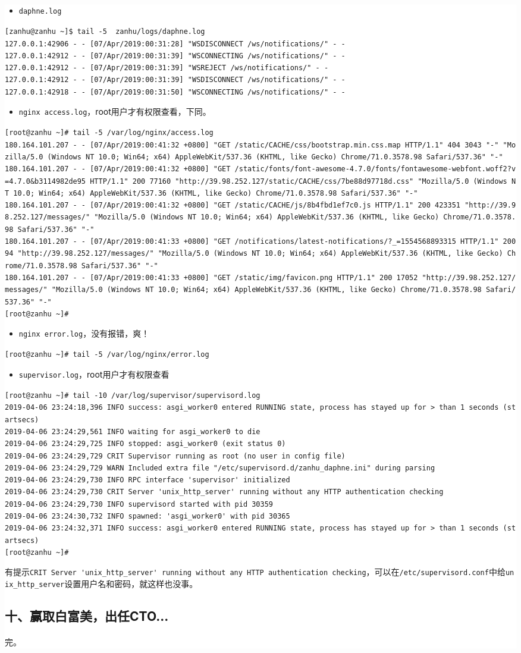 - `daphne.log`

```shell
[zanhu@zanhu ~]$ tail -5  zanhu/logs/daphne.log
127.0.0.1:42906 - - [07/Apr/2019:00:31:28] "WSDISCONNECT /ws/notifications/" - -
127.0.0.1:42912 - - [07/Apr/2019:00:31:39] "WSCONNECTING /ws/notifications/" - -
127.0.0.1:42912 - - [07/Apr/2019:00:31:39] "WSREJECT /ws/notifications/" - -
127.0.0.1:42912 - - [07/Apr/2019:00:31:39] "WSDISCONNECT /ws/notifications/" - -
127.0.0.1:42918 - - [07/Apr/2019:00:31:50] "WSCONNECTING /ws/notifications/" - -
```

- `nginx access.log`，root用户才有权限查看，下同。

```shell
[root@zanhu ~]# tail -5 /var/log/nginx/access.log
180.164.101.207 - - [07/Apr/2019:00:41:32 +0800] "GET /static/CACHE/css/bootstrap.min.css.map HTTP/1.1" 404 3043 "-" "Mozilla/5.0 (Windows NT 10.0; Win64; x64) AppleWebKit/537.36 (KHTML, like Gecko) Chrome/71.0.3578.98 Safari/537.36" "-"
180.164.101.207 - - [07/Apr/2019:00:41:32 +0800] "GET /static/fonts/font-awesome-4.7.0/fonts/fontawesome-webfont.woff2?v=4.7.0&b3114982de95 HTTP/1.1" 200 77160 "http://39.98.252.127/static/CACHE/css/7be88d97718d.css" "Mozilla/5.0 (Windows NT 10.0; Win64; x64) AppleWebKit/537.36 (KHTML, like Gecko) Chrome/71.0.3578.98 Safari/537.36" "-"
180.164.101.207 - - [07/Apr/2019:00:41:32 +0800] "GET /static/CACHE/js/8b4fbd1ef7c0.js HTTP/1.1" 200 423351 "http://39.98.252.127/messages/" "Mozilla/5.0 (Windows NT 10.0; Win64; x64) AppleWebKit/537.36 (KHTML, like Gecko) Chrome/71.0.3578.98 Safari/537.36" "-"
180.164.101.207 - - [07/Apr/2019:00:41:33 +0800] "GET /notifications/latest-notifications/?_=1554568893315 HTTP/1.1" 200 94 "http://39.98.252.127/messages/" "Mozilla/5.0 (Windows NT 10.0; Win64; x64) AppleWebKit/537.36 (KHTML, like Gecko) Chrome/71.0.3578.98 Safari/537.36" "-"
180.164.101.207 - - [07/Apr/2019:00:41:33 +0800] "GET /static/img/favicon.png HTTP/1.1" 200 17052 "http://39.98.252.127/messages/" "Mozilla/5.0 (Windows NT 10.0; Win64; x64) AppleWebKit/537.36 (KHTML, like Gecko) Chrome/71.0.3578.98 Safari/537.36" "-"
[root@zanhu ~]#
```

- `nginx error.log`，没有报错，爽！

```shell
[root@zanhu ~]# tail -5 /var/log/nginx/error.log

```

- `supervisor.log`，root用户才有权限查看

```shell
[root@zanhu ~]# tail -10 /var/log/supervisor/supervisord.log
2019-04-06 23:24:18,396 INFO success: asgi_worker0 entered RUNNING state, process has stayed up for > than 1 seconds (startsecs)
2019-04-06 23:24:29,561 INFO waiting for asgi_worker0 to die
2019-04-06 23:24:29,725 INFO stopped: asgi_worker0 (exit status 0)
2019-04-06 23:24:29,729 CRIT Supervisor running as root (no user in config file)
2019-04-06 23:24:29,729 WARN Included extra file "/etc/supervisord.d/zanhu_daphne.ini" during parsing
2019-04-06 23:24:29,730 INFO RPC interface 'supervisor' initialized
2019-04-06 23:24:29,730 CRIT Server 'unix_http_server' running without any HTTP authentication checking
2019-04-06 23:24:29,730 INFO supervisord started with pid 30359
2019-04-06 23:24:30,732 INFO spawned: 'asgi_worker0' with pid 30365
2019-04-06 23:24:32,371 INFO success: asgi_worker0 entered RUNNING state, process has stayed up for > than 1 seconds (startsecs)
[root@zanhu ~]#
```

有提示`CRIT Server 'unix_http_server' running without any HTTP authentication checking`，可以在`/etc/supervisord.conf`中给`unix_http_server`设置用户名和密码，就这样也没事。

## 十、赢取白富美，出任CTO...

完。